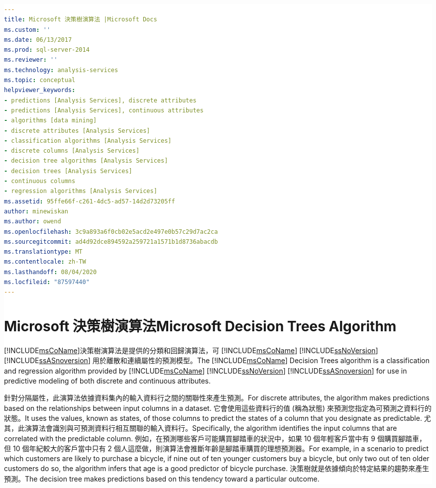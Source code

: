 ```yaml
---
title: Microsoft 決策樹演算法 |Microsoft Docs
ms.custom: ''
ms.date: 06/13/2017
ms.prod: sql-server-2014
ms.reviewer: ''
ms.technology: analysis-services
ms.topic: conceptual
helpviewer_keywords:
- predictions [Analysis Services], discrete attributes
- predictions [Analysis Services], continuous attributes
- algorithms [data mining]
- discrete attributes [Analysis Services]
- classification algorithms [Analysis Services]
- discrete columns [Analysis Services]
- decision tree algorithms [Analysis Services]
- decision trees [Analysis Services]
- continuous columns
- regression algorithms [Analysis Services]
ms.assetid: 95ffe66f-c261-4dc5-ad57-14d2d73205ff
author: minewiskan
ms.author: owend
ms.openlocfilehash: 3c9a893a6f0cb02e5acd2e497e0b57c29d7ac2ca
ms.sourcegitcommit: ad4d92dce894592a259721a1571b1d8736abacdb
ms.translationtype: MT
ms.contentlocale: zh-TW
ms.lasthandoff: 08/04/2020
ms.locfileid: "87597440"
---
```

# <a name="microsoft-decision-trees-algorithm"></a><span data-ttu-id="21e25-102">Microsoft 決策樹演算法</span><span class="sxs-lookup"><span data-stu-id="21e25-102">Microsoft Decision Trees Algorithm</span></span>
  <span data-ttu-id="21e25-103">[!INCLUDE[msCoName](../../includes/msconame-md.md)]決策樹演算法是提供的分類和回歸演算法，可 [!INCLUDE[msCoName](../../includes/msconame-md.md)] [!INCLUDE[ssNoVersion](../../includes/ssnoversion-md.md)] [!INCLUDE[ssASnoversion](../../includes/ssasnoversion-md.md)] 用於離散和連續屬性的預測模型。</span><span class="sxs-lookup"><span data-stu-id="21e25-103">The [!INCLUDE[msCoName](../../includes/msconame-md.md)] Decision Trees algorithm is a classification and regression algorithm provided by [!INCLUDE[msCoName](../../includes/msconame-md.md)] [!INCLUDE[ssNoVersion](../../includes/ssnoversion-md.md)] [!INCLUDE[ssASnoversion](../../includes/ssasnoversion-md.md)] for use in predictive modeling of both discrete and continuous attributes.</span></span>

 <span data-ttu-id="21e25-104">針對分隔屬性，此演算法依據資料集內的輸入資料行之間的關聯性來產生預測。</span><span class="sxs-lookup"><span data-stu-id="21e25-104">For discrete attributes, the algorithm makes predictions based on the relationships between input columns in a dataset.</span></span> <span data-ttu-id="21e25-105">它會使用這些資料行的值 (稱為狀態) 來預測您指定為可預測之資料行的狀態。</span><span class="sxs-lookup"><span data-stu-id="21e25-105">It uses the values, known as states, of those columns to predict the states of a column that you designate as predictable.</span></span> <span data-ttu-id="21e25-106">尤其，此演算法會識別與可預測資料行相互關聯的輸入資料行。</span><span class="sxs-lookup"><span data-stu-id="21e25-106">Specifically, the algorithm identifies the input columns that are correlated with the predictable column.</span></span> <span data-ttu-id="21e25-107">例如，在預測哪些客戶可能購買腳踏車的狀況中，如果 10 個年輕客戶當中有 9 個購買腳踏車，但 10 個年紀較大的客戶當中只有 2 個人這麼做，則演算法會推斷年齡是腳踏車購買的理想預測器。</span><span class="sxs-lookup"><span data-stu-id="21e25-107">For example, in a scenario to predict which customers are likely to purchase a bicycle, if nine out of ten younger customers buy a bicycle, but only two out of ten older customers do so, the algorithm infers that age is a good predictor of bicycle purchase.</span></span> <span data-ttu-id="21e25-108">決策樹就是依據傾向於特定結果的趨勢來產生預測。</span><span class="sxs-lookup"><span data-stu-id="21e25-108">The decision tree makes predictions based on this tendency toward a particular outcome.</span></span>
